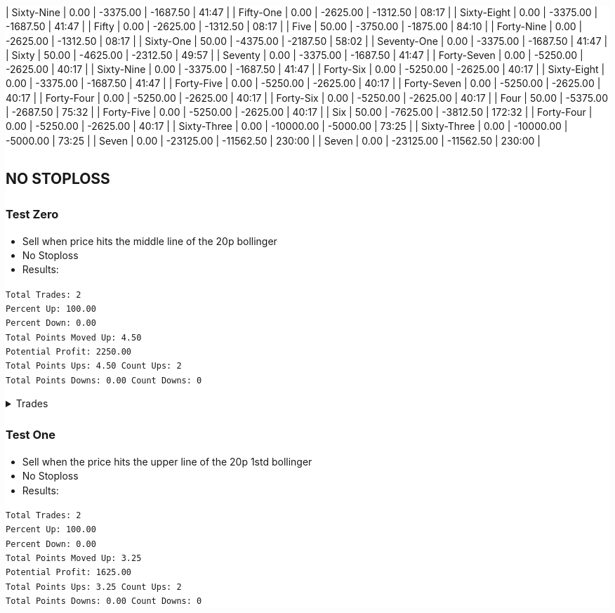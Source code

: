 | Sixty-Nine | 0.00 | -3375.00 | -1687.50 | 41:47 |     | Fifty-One | 0.00 | -2625.00 | -1312.50 | 08:17 |
| Sixty-Eight | 0.00 | -3375.00 | -1687.50 | 41:47 |     | Fifty | 0.00 | -2625.00 | -1312.50 | 08:17 |
| Five | 50.00 | -3750.00 | -1875.00 | 84:10 |     | Forty-Nine | 0.00 | -2625.00 | -1312.50 | 08:17 |
| Sixty-One | 50.00 | -4375.00 | -2187.50 | 58:02 |     | Seventy-One | 0.00 | -3375.00 | -1687.50 | 41:47 |
| Sixty | 50.00 | -4625.00 | -2312.50 | 49:57 |     | Seventy | 0.00 | -3375.00 | -1687.50 | 41:47 |
| Forty-Seven | 0.00 | -5250.00 | -2625.00 | 40:17 |     | Sixty-Nine | 0.00 | -3375.00 | -1687.50 | 41:47 |
| Forty-Six | 0.00 | -5250.00 | -2625.00 | 40:17 |     | Sixty-Eight | 0.00 | -3375.00 | -1687.50 | 41:47 |
| Forty-Five | 0.00 | -5250.00 | -2625.00 | 40:17 |     | Forty-Seven | 0.00 | -5250.00 | -2625.00 | 40:17 |
| Forty-Four | 0.00 | -5250.00 | -2625.00 | 40:17 |     | Forty-Six | 0.00 | -5250.00 | -2625.00 | 40:17 |
| Four | 50.00 | -5375.00 | -2687.50 | 75:32 |     | Forty-Five | 0.00 | -5250.00 | -2625.00 | 40:17 |
| Six | 50.00 | -7625.00 | -3812.50 | 172:32 |     | Forty-Four | 0.00 | -5250.00 | -2625.00 | 40:17 |
| Sixty-Three | 0.00 | -10000.00 | -5000.00 | 73:25 |     | Sixty-Three | 0.00 | -10000.00 | -5000.00 | 73:25 |
| Seven | 0.00 | -23125.00 | -11562.50 | 230:00 |     | Seven | 0.00 | -23125.00 | -11562.50 | 230:00 |

## NO STOPLOSS

### Test Zero
* Sell when price hits the middle line of the 20p bollinger
* No Stoploss
* Results:
```
Total Trades: 2
Percent Up: 100.00
Percent Down: 0.00
Total Points Moved Up: 4.50
Potential Profit: 2250.00
Total Points Ups: 4.50 Count Ups: 2
Total Points Downs: 0.00 Count Downs: 0
```

<details><summary>Trades</summary></details>

### Test One
* Sell when the price hits the upper line of the 20p 1std bollinger
* No Stoploss
* Results:
```
Total Trades: 2
Percent Up: 100.00
Percent Down: 0.00
Total Points Moved Up: 3.25
Potential Profit: 1625.00
Total Points Ups: 3.25 Count Ups: 2
Total Points Downs: 0.00 Count Downs: 0
```
